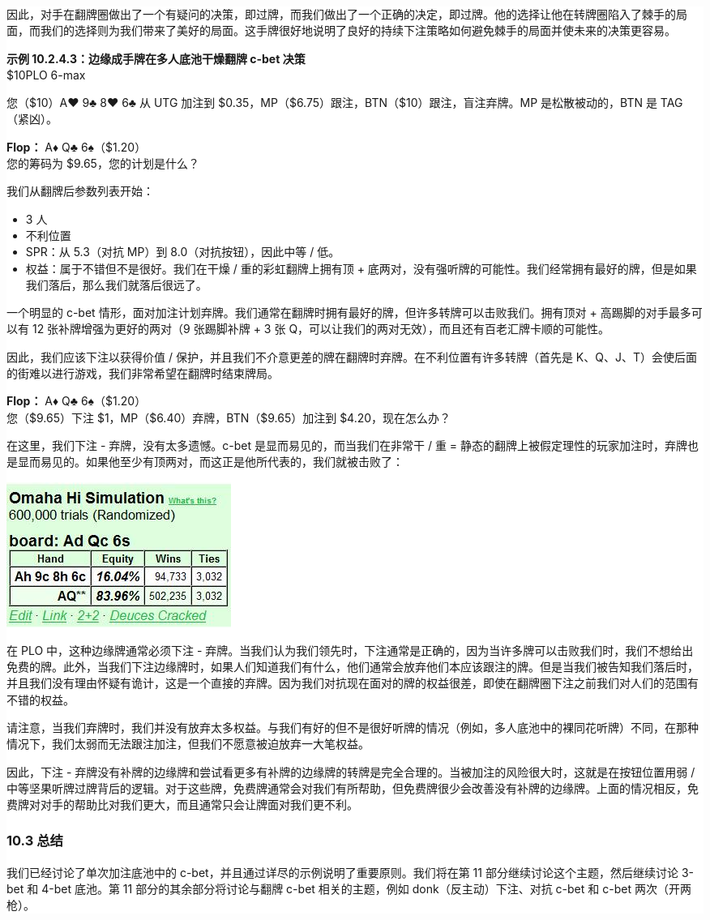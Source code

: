 因此，对手在翻牌圈做出了一个有疑问的决策，即过牌，而我们做出了一个正确的决定，即过牌。他的选择让他在转牌圈陷入了棘手的局面，而我们的选择则为我们带来了美好的局面。这手牌很好地说明了良好的持续下注策略如何避免棘手的局面并使未来的决策更容易。

**示例 10.2.4.3：边缘成手牌在多人底池干燥翻牌 c-bet 决策**  
\$10PLO 6-max

您（\$10）<span class=text-red>A♥</span> 9♣ <span class=text-red>8♥</span> 6♣ 从 UTG 加注到 \$0.35，MP（\$6.75）跟注，BTN（\$10）跟注，盲注弃牌。MP 是松散被动的，BTN 是 TAG（紧凶）。

**Flop：** <span class=text-red>A♦</span> Q♣ 6♠（\$1.20）  
您的筹码为 \$9.65，您的计划是什么？

我们从翻牌后参数列表开始：

- 3 人
- 不利位置
- SPR：从 5.3（对抗 MP）到 8.0（对抗按钮），因此中等 / 低。
- 权益：属于不错但不是很好。我们在干燥 / 重的彩虹翻牌上拥有顶 + 底两对，没有强听牌的可能性。我们经常拥有最好的牌，但是如果我们落后，那么我们就落后很远了。

一个明显的 c-bet 情形，面对加注计划弃牌。我们通常在翻牌时拥有最好的牌，但许多转牌可以击败我们。拥有顶对 + 高踢脚的对手最多可以有 12 张补牌增强为更好的两对（9 张踢脚补牌 + 3 张 Q，可以让我们的两对无效），而且还有百老汇牌卡顺的可能性。

因此，我们应该下注以获得价值 / 保护，并且我们不介意更差的牌在翻牌时弃牌。在不利位置有许多转牌（首先是 K、Q、J、T）会使后面的街难以进行游戏，我们非常希望在翻牌时结束牌局。

**Flop：** <span class=text-red>A♦</span> Q♣ 6♠（\$1.20）  
您（\$9.65）下注 \$1，MP（\$6.40）弃牌，BTN（\$9.65）加注到 \$4.20，现在怎么办？

在这里，我们下注 - 弃牌，没有太多遗憾。c-bet 是显而易见的，而当我们在非常干 / 重 = 静态的翻牌上被假定理性的玩家加注时，弃牌也是显而易见的。如果他至少有顶两对，而这正是他所代表的，我们就被击败了：

![pics/10-5](pics/10-5.jpg)

在 PLO 中，这种边缘牌通常必须下注 - 弃牌。当我们认为我们领先时，下注通常是正确的，因为当许多牌可以击败我们时，我们不想给出免费的牌。此外，当我们下注边缘牌时，如果人们知道我们有什么，他们通常会放弃他们本应该跟注的牌。但是当我们被告知我们落后时，并且我们没有理由怀疑有诡计，这是一个直接的弃牌。因为我们对抗现在面对的牌的权益很差，即使在翻牌圈下注之前我们对人们的范围有不错的权益。

请注意，当我们弃牌时，我们并没有放弃太多权益。与我们有好的但不是很好听牌的情况（例如，多人底池中的裸同花听牌）不同，在那种情况下，我们太弱而无法跟注加注，但我们不愿意被迫放弃一大笔权益。

因此，下注 - 弃牌没有补牌的边缘牌和尝试看更多有补牌的边缘牌的转牌是完全合理的。当被加注的风险很大时，这就是在按钮位置用弱 / 中等坚果听牌过牌背后的逻辑。对于这些牌，免费牌通常会对我们有所帮助，但免费牌很少会改善没有补牌的边缘牌。上面的情况相反，免费牌对对手的帮助比对我们更大，而且通常只会让牌面对我们更不利。

### 10.3 总结

我们已经讨论了单次加注底池中的 c-bet，并且通过详尽的示例说明了重要原则。我们将在第 11 部分继续讨论这个主题，然后继续讨论 3-bet 和 4-bet 底池。第 11 部分的其余部分将讨论与翻牌 c-bet 相关的主题，例如 donk（反主动）下注、对抗 c-bet 和 c-bet 两次（开两枪）。
